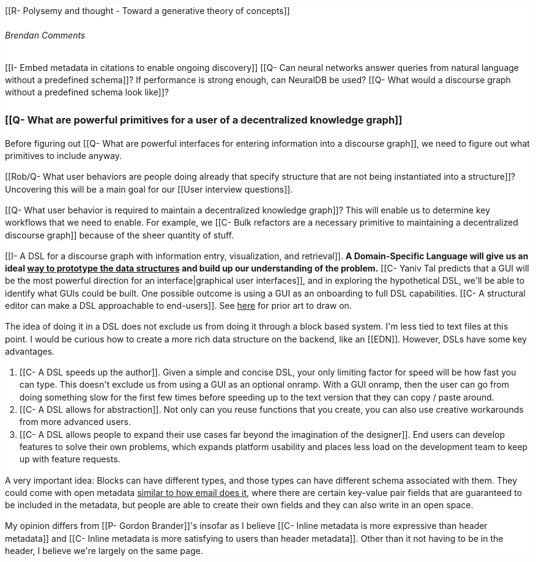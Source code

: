 [[R- Polysemy and thought - Toward a generative theory of concepts]]

###### Brendan Comments
[[I- Embed metadata in citations to enable ongoing discovery]]
[[Q- Can neural networks answer queries from natural language without a predefined schema]]? If performance is strong enough, can NeuralDB be used?
[[Q- What would a discourse graph without a predefined schema look like]]?

### [[Q- What are powerful primitives for a user of a decentralized knowledge graph]]

Before figuring out [[Q- What are powerful interfaces for entering information into a discourse graph]], we need to figure out what primitives to include anyway.

[[Rob/Q- What user behaviors are people doing already that specify structure that are not being instantiated into a structure]]? Uncovering this will be a main goal for our [[User interview questions]]. 

[[Q- What user behavior is required to maintain a decentralized knowledge graph]]? This will enable us to determine key workflows that we need to enable. For example, we [[C- Bulk refactors are a necessary primitive to maintaining a decentralized discourse graph]] because of the sheer quantity of stuff. 

[[I- A DSL for a discourse graph with information entry, visualization, and retrieval]]. **A Domain-Specific Language will give us an ideal [way to prototype the data structures](https://weblog.jamisbuck.org/2006/4/20/writing-domain-specific-languages.html) and build up our understanding of the problem.** [[C- Yaniv Tal predicts that a GUI will be the most powerful direction for an interface|graphical user interfaces]], and in exploring the hypothetical DSL, we'll be able to identify what GUIs could be built. One possible outcome is using a GUI as an onboarding to full DSL capabilities. [[C- A structural editor can make a DSL approachable to end-users]]. See [here](https://www.figma.com/file/kHLDEecCMvZAIDnfe95tmp/graph-research-visual-inspo?node-id=0%3A1) for prior art to draw on. 

The idea of doing it in a DSL does not exclude us from doing it through a block based system. I'm less tied to text files at this point. I would be curious how to create a more rich data structure on the backend, like an [[EDN]]. However, DSLs have some key advantages.
1. [[C- A DSL speeds up the author]]. Given a simple and concise DSL, your only limiting factor for speed will be how fast you can type. This doesn't exclude us from using a GUI as an optional onramp. With a GUI onramp, then the user can go from doing something slow for the first few times before speeding up to the text version that they can copy / paste around.
2. [[C- A DSL allows for abstraction]]. Not only can you reuse functions that you create, you can also use creative workarounds from more advanced users.  
3. [[C- A DSL allows people to expand their use cases far beyond the imagination of the designer]]. End users can develop features to solve their own problems, which expands platform usability and places less load on the development team to keep up with feature requests. 

A very important idea: Blocks can have different types, and those types can have different schema associated with them. They could come with open metadata [similar to how email does it](https://subconscious.substack.com/p/if-headers-did-not-exist-it-would), where there are certain key-value pair fields that are guaranteed to be included in the metadata, but people are able to create their own fields and they can also write in an open space. 

My opinion differs from [[P- Gordon Brander]]'s insofar as I believe [[C- Inline metadata is more expressive than header metadata]] and [[C- Inline metadata is more satisfying to users than header metadata]]. Other than it not having to be in the header, I believe we're largely on the same page.
